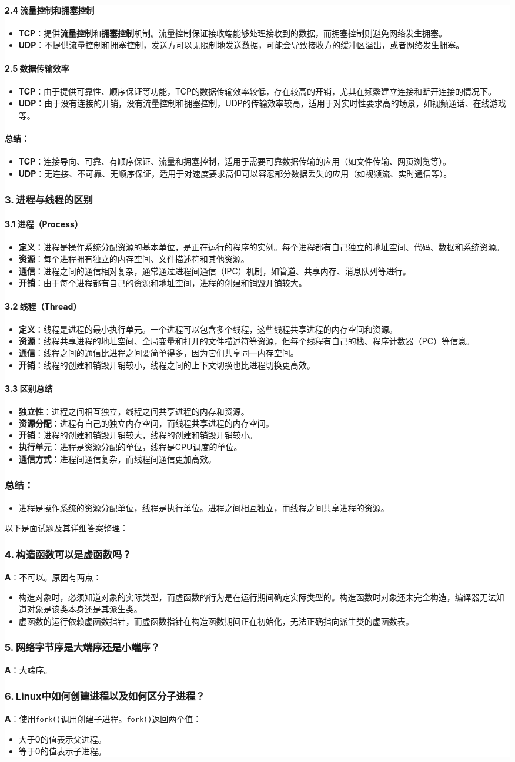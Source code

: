 #### 2.4 **流量控制和拥塞控制**
- **TCP**：提供**流量控制**和**拥塞控制**机制。流量控制保证接收端能够处理接收到的数据，而拥塞控制则避免网络发生拥塞。
- **UDP**：不提供流量控制和拥塞控制，发送方可以无限制地发送数据，可能会导致接收方的缓冲区溢出，或者网络发生拥塞。

#### 2.5 **数据传输效率**
- **TCP**：由于提供可靠性、顺序保证等功能，TCP的数据传输效率较低，存在较高的开销，尤其在频繁建立连接和断开连接的情况下。
- **UDP**：由于没有连接的开销，没有流量控制和拥塞控制，UDP的传输效率较高，适用于对实时性要求高的场景，如视频通话、在线游戏等。

#### 总结：
- **TCP**：连接导向、可靠、有顺序保证、流量和拥塞控制，适用于需要可靠数据传输的应用（如文件传输、网页浏览等）。
- **UDP**：无连接、不可靠、无顺序保证，适用于对速度要求高但可以容忍部分数据丢失的应用（如视频流、实时通信等）。

### 3. **进程与线程的区别**

#### 3.1 **进程（Process）**
- **定义**：进程是操作系统分配资源的基本单位，是正在运行的程序的实例。每个进程都有自己独立的地址空间、代码、数据和系统资源。
- **资源**：每个进程拥有独立的内存空间、文件描述符和其他资源。
- **通信**：进程之间的通信相对复杂，通常通过进程间通信（IPC）机制，如管道、共享内存、消息队列等进行。
- **开销**：由于每个进程都有自己的资源和地址空间，进程的创建和销毁开销较大。

#### 3.2 **线程（Thread）**
- **定义**：线程是进程的最小执行单元。一个进程可以包含多个线程，这些线程共享进程的内存空间和资源。
- **资源**：线程共享进程的地址空间、全局变量和打开的文件描述符等资源，但每个线程有自己的栈、程序计数器（PC）等信息。
- **通信**：线程之间的通信比进程之间要简单得多，因为它们共享同一内存空间。
- **开销**：线程的创建和销毁开销较小，线程之间的上下文切换也比进程切换更高效。

#### 3.3 **区别总结**
- **独立性**：进程之间相互独立，线程之间共享进程的内存和资源。
- **资源分配**：进程有自己的独立内存空间，而线程共享进程的内存空间。
- **开销**：进程的创建和销毁开销较大，线程的创建和销毁开销较小。
- **执行单元**：进程是资源分配的单位，线程是CPU调度的单位。
- **通信方式**：进程间通信复杂，而线程间通信更加高效。

### 总结：
- 进程是操作系统的资源分配单位，线程是执行单位。进程之间相互独立，而线程之间共享进程的资源。

以下是面试题及其详细答案整理：

### 4. **构造函数可以是虚函数吗？**
**A**：不可以。原因有两点：
- 构造对象时，必须知道对象的实际类型，而虚函数的行为是在运行期间确定实际类型的。构造函数时对象还未完全构造，编译器无法知道对象是该类本身还是其派生类。
- 虚函数的运行依赖虚函数指针，而虚函数指针在构造函数期间正在初始化，无法正确指向派生类的虚函数表。

### 5. **网络字节序是大端序还是小端序？**
**A**：大端序。

### 6. **Linux中如何创建进程以及如何区分子进程？**
**A**：使用`fork()`调用创建子进程。`fork()`返回两个值：
- 大于0的值表示父进程。
- 等于0的值表示子进程。
